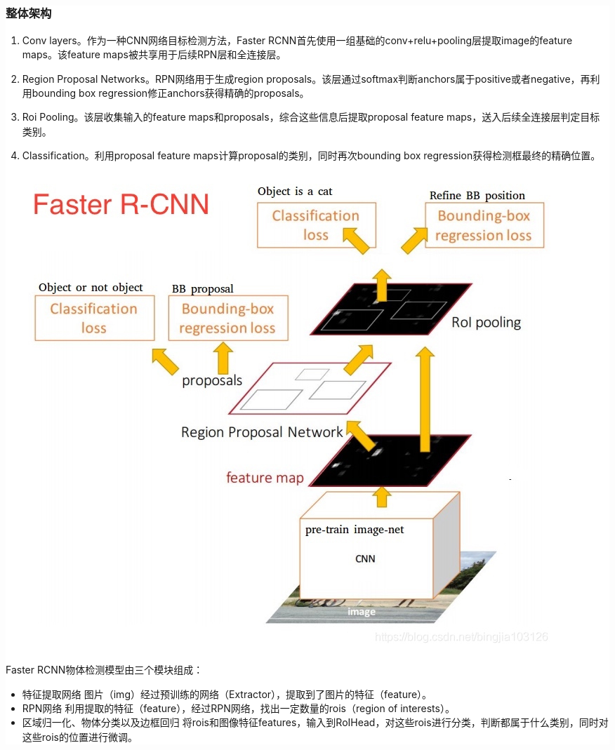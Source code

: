 ### 整体架构

1. Conv layers。作为一种CNN网络目标检测方法，Faster RCNN首先使用一组基础的conv+relu+pooling层提取image的feature maps。该feature maps被共享用于后续RPN层和全连接层。

2. Region Proposal Networks。RPN网络用于生成region proposals。该层通过softmax判断anchors属于positive或者negative，再利用bounding box regression修正anchors获得精确的proposals。

3. Roi Pooling。该层收集输入的feature maps和proposals，综合这些信息后提取proposal feature maps，送入后续全连接层判定目标类别。

4. Classification。利用proposal feature maps计算proposal的类别，同时再次bounding box regression获得检测框最终的精确位置。

   ![](https://github.com/Zerek-Kel/faster-rcnn-windows-test/blob/master/md_image/1.jpg)

Faster RCNN物体检测模型由三个模块组成：

- 特征提取网络    图片（img）经过预训练的网络（Extractor），提取到了图片的特征（feature）。
- RPN网络    利用提取的特征（feature），经过RPN网络，找出一定数量的rois（region of interests）。
- 区域归一化、物体分类以及边框回归    将rois和图像特征features，输入到RoIHead，对这些rois进行分类，判断都属于什么类别，同时对这些rois的位置进行微调。
